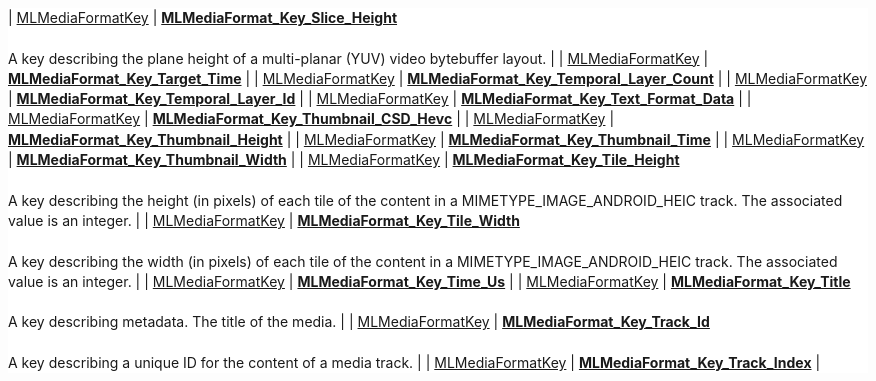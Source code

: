| [MLMediaFormatKey](/versioned_docs/version-02-Aug-2023/api-ref/api/Modules/group___media_player/group___media_player.md#const-typedef-char-mlmediaformatkey) | **[MLMediaFormat_Key_Slice_Height](/versioned_docs/version-02-Aug-2023/api-ref/api/Modules/group___media_player/group___media_player.md#mlmediaformatkey-mlmediaformat-key-slice-height)** <br></br>A key describing the plane height of a multi-planar (YUV) video bytebuffer layout.  |
| [MLMediaFormatKey](/versioned_docs/version-02-Aug-2023/api-ref/api/Modules/group___media_player/group___media_player.md#const-typedef-char-mlmediaformatkey) | **[MLMediaFormat_Key_Target_Time](/versioned_docs/version-02-Aug-2023/api-ref/api/Modules/group___media_player/group___media_player.md#mlmediaformatkey-mlmediaformat-key-target-time)**  |
| [MLMediaFormatKey](/versioned_docs/version-02-Aug-2023/api-ref/api/Modules/group___media_player/group___media_player.md#const-typedef-char-mlmediaformatkey) | **[MLMediaFormat_Key_Temporal_Layer_Count](/versioned_docs/version-02-Aug-2023/api-ref/api/Modules/group___media_player/group___media_player.md#mlmediaformatkey-mlmediaformat-key-temporal-layer-count)**  |
| [MLMediaFormatKey](/versioned_docs/version-02-Aug-2023/api-ref/api/Modules/group___media_player/group___media_player.md#const-typedef-char-mlmediaformatkey) | **[MLMediaFormat_Key_Temporal_Layer_Id](/versioned_docs/version-02-Aug-2023/api-ref/api/Modules/group___media_player/group___media_player.md#mlmediaformatkey-mlmediaformat-key-temporal-layer-id)**  |
| [MLMediaFormatKey](/versioned_docs/version-02-Aug-2023/api-ref/api/Modules/group___media_player/group___media_player.md#const-typedef-char-mlmediaformatkey) | **[MLMediaFormat_Key_Text_Format_Data](/versioned_docs/version-02-Aug-2023/api-ref/api/Modules/group___media_player/group___media_player.md#mlmediaformatkey-mlmediaformat-key-text-format-data)**  |
| [MLMediaFormatKey](/versioned_docs/version-02-Aug-2023/api-ref/api/Modules/group___media_player/group___media_player.md#const-typedef-char-mlmediaformatkey) | **[MLMediaFormat_Key_Thumbnail_CSD_Hevc](/versioned_docs/version-02-Aug-2023/api-ref/api/Modules/group___media_player/group___media_player.md#mlmediaformatkey-mlmediaformat-key-thumbnail-csd-hevc)**  |
| [MLMediaFormatKey](/versioned_docs/version-02-Aug-2023/api-ref/api/Modules/group___media_player/group___media_player.md#const-typedef-char-mlmediaformatkey) | **[MLMediaFormat_Key_Thumbnail_Height](/versioned_docs/version-02-Aug-2023/api-ref/api/Modules/group___media_player/group___media_player.md#mlmediaformatkey-mlmediaformat-key-thumbnail-height)**  |
| [MLMediaFormatKey](/versioned_docs/version-02-Aug-2023/api-ref/api/Modules/group___media_player/group___media_player.md#const-typedef-char-mlmediaformatkey) | **[MLMediaFormat_Key_Thumbnail_Time](/versioned_docs/version-02-Aug-2023/api-ref/api/Modules/group___media_player/group___media_player.md#mlmediaformatkey-mlmediaformat-key-thumbnail-time)**  |
| [MLMediaFormatKey](/versioned_docs/version-02-Aug-2023/api-ref/api/Modules/group___media_player/group___media_player.md#const-typedef-char-mlmediaformatkey) | **[MLMediaFormat_Key_Thumbnail_Width](/versioned_docs/version-02-Aug-2023/api-ref/api/Modules/group___media_player/group___media_player.md#mlmediaformatkey-mlmediaformat-key-thumbnail-width)**  |
| [MLMediaFormatKey](/versioned_docs/version-02-Aug-2023/api-ref/api/Modules/group___media_player/group___media_player.md#const-typedef-char-mlmediaformatkey) | **[MLMediaFormat_Key_Tile_Height](/versioned_docs/version-02-Aug-2023/api-ref/api/Modules/group___media_player/group___media_player.md#mlmediaformatkey-mlmediaformat-key-tile-height)** <br></br>A key describing the height (in pixels) of each tile of the content in a MIMETYPE_IMAGE_ANDROID_HEIC track. The associated value is an integer.  |
| [MLMediaFormatKey](/versioned_docs/version-02-Aug-2023/api-ref/api/Modules/group___media_player/group___media_player.md#const-typedef-char-mlmediaformatkey) | **[MLMediaFormat_Key_Tile_Width](/versioned_docs/version-02-Aug-2023/api-ref/api/Modules/group___media_player/group___media_player.md#mlmediaformatkey-mlmediaformat-key-tile-width)** <br></br>A key describing the width (in pixels) of each tile of the content in a MIMETYPE_IMAGE_ANDROID_HEIC track. The associated value is an integer.  |
| [MLMediaFormatKey](/versioned_docs/version-02-Aug-2023/api-ref/api/Modules/group___media_player/group___media_player.md#const-typedef-char-mlmediaformatkey) | **[MLMediaFormat_Key_Time_Us](/versioned_docs/version-02-Aug-2023/api-ref/api/Modules/group___media_player/group___media_player.md#mlmediaformatkey-mlmediaformat-key-time-us)**  |
| [MLMediaFormatKey](/versioned_docs/version-02-Aug-2023/api-ref/api/Modules/group___media_player/group___media_player.md#const-typedef-char-mlmediaformatkey) | **[MLMediaFormat_Key_Title](/versioned_docs/version-02-Aug-2023/api-ref/api/Modules/group___media_player/group___media_player.md#mlmediaformatkey-mlmediaformat-key-title)** <br></br>A key describing metadata. The title of the media.  |
| [MLMediaFormatKey](/versioned_docs/version-02-Aug-2023/api-ref/api/Modules/group___media_player/group___media_player.md#const-typedef-char-mlmediaformatkey) | **[MLMediaFormat_Key_Track_Id](/versioned_docs/version-02-Aug-2023/api-ref/api/Modules/group___media_player/group___media_player.md#mlmediaformatkey-mlmediaformat-key-track-id)** <br></br>A key describing a unique ID for the content of a media track.  |
| [MLMediaFormatKey](/versioned_docs/version-02-Aug-2023/api-ref/api/Modules/group___media_player/group___media_player.md#const-typedef-char-mlmediaformatkey) | **[MLMediaFormat_Key_Track_Index](/versioned_docs/version-02-Aug-2023/api-ref/api/Modules/group___media_player/group___media_player.md#mlmediaformatkey-mlmediaformat-key-track-index)**  |